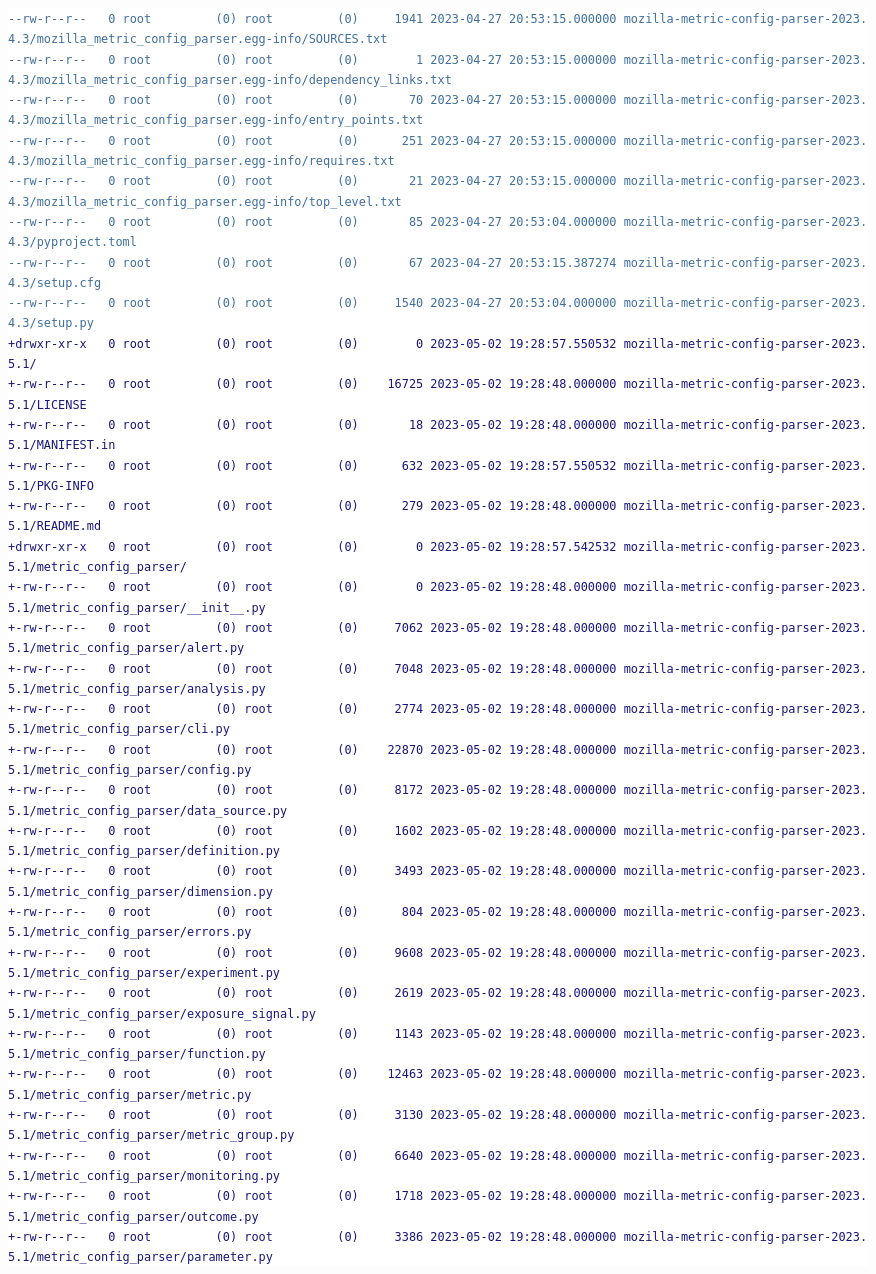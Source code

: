 ```diff
--rw-r--r--   0 root         (0) root         (0)     1941 2023-04-27 20:53:15.000000 mozilla-metric-config-parser-2023.4.3/mozilla_metric_config_parser.egg-info/SOURCES.txt
--rw-r--r--   0 root         (0) root         (0)        1 2023-04-27 20:53:15.000000 mozilla-metric-config-parser-2023.4.3/mozilla_metric_config_parser.egg-info/dependency_links.txt
--rw-r--r--   0 root         (0) root         (0)       70 2023-04-27 20:53:15.000000 mozilla-metric-config-parser-2023.4.3/mozilla_metric_config_parser.egg-info/entry_points.txt
--rw-r--r--   0 root         (0) root         (0)      251 2023-04-27 20:53:15.000000 mozilla-metric-config-parser-2023.4.3/mozilla_metric_config_parser.egg-info/requires.txt
--rw-r--r--   0 root         (0) root         (0)       21 2023-04-27 20:53:15.000000 mozilla-metric-config-parser-2023.4.3/mozilla_metric_config_parser.egg-info/top_level.txt
--rw-r--r--   0 root         (0) root         (0)       85 2023-04-27 20:53:04.000000 mozilla-metric-config-parser-2023.4.3/pyproject.toml
--rw-r--r--   0 root         (0) root         (0)       67 2023-04-27 20:53:15.387274 mozilla-metric-config-parser-2023.4.3/setup.cfg
--rw-r--r--   0 root         (0) root         (0)     1540 2023-04-27 20:53:04.000000 mozilla-metric-config-parser-2023.4.3/setup.py
+drwxr-xr-x   0 root         (0) root         (0)        0 2023-05-02 19:28:57.550532 mozilla-metric-config-parser-2023.5.1/
+-rw-r--r--   0 root         (0) root         (0)    16725 2023-05-02 19:28:48.000000 mozilla-metric-config-parser-2023.5.1/LICENSE
+-rw-r--r--   0 root         (0) root         (0)       18 2023-05-02 19:28:48.000000 mozilla-metric-config-parser-2023.5.1/MANIFEST.in
+-rw-r--r--   0 root         (0) root         (0)      632 2023-05-02 19:28:57.550532 mozilla-metric-config-parser-2023.5.1/PKG-INFO
+-rw-r--r--   0 root         (0) root         (0)      279 2023-05-02 19:28:48.000000 mozilla-metric-config-parser-2023.5.1/README.md
+drwxr-xr-x   0 root         (0) root         (0)        0 2023-05-02 19:28:57.542532 mozilla-metric-config-parser-2023.5.1/metric_config_parser/
+-rw-r--r--   0 root         (0) root         (0)        0 2023-05-02 19:28:48.000000 mozilla-metric-config-parser-2023.5.1/metric_config_parser/__init__.py
+-rw-r--r--   0 root         (0) root         (0)     7062 2023-05-02 19:28:48.000000 mozilla-metric-config-parser-2023.5.1/metric_config_parser/alert.py
+-rw-r--r--   0 root         (0) root         (0)     7048 2023-05-02 19:28:48.000000 mozilla-metric-config-parser-2023.5.1/metric_config_parser/analysis.py
+-rw-r--r--   0 root         (0) root         (0)     2774 2023-05-02 19:28:48.000000 mozilla-metric-config-parser-2023.5.1/metric_config_parser/cli.py
+-rw-r--r--   0 root         (0) root         (0)    22870 2023-05-02 19:28:48.000000 mozilla-metric-config-parser-2023.5.1/metric_config_parser/config.py
+-rw-r--r--   0 root         (0) root         (0)     8172 2023-05-02 19:28:48.000000 mozilla-metric-config-parser-2023.5.1/metric_config_parser/data_source.py
+-rw-r--r--   0 root         (0) root         (0)     1602 2023-05-02 19:28:48.000000 mozilla-metric-config-parser-2023.5.1/metric_config_parser/definition.py
+-rw-r--r--   0 root         (0) root         (0)     3493 2023-05-02 19:28:48.000000 mozilla-metric-config-parser-2023.5.1/metric_config_parser/dimension.py
+-rw-r--r--   0 root         (0) root         (0)      804 2023-05-02 19:28:48.000000 mozilla-metric-config-parser-2023.5.1/metric_config_parser/errors.py
+-rw-r--r--   0 root         (0) root         (0)     9608 2023-05-02 19:28:48.000000 mozilla-metric-config-parser-2023.5.1/metric_config_parser/experiment.py
+-rw-r--r--   0 root         (0) root         (0)     2619 2023-05-02 19:28:48.000000 mozilla-metric-config-parser-2023.5.1/metric_config_parser/exposure_signal.py
+-rw-r--r--   0 root         (0) root         (0)     1143 2023-05-02 19:28:48.000000 mozilla-metric-config-parser-2023.5.1/metric_config_parser/function.py
+-rw-r--r--   0 root         (0) root         (0)    12463 2023-05-02 19:28:48.000000 mozilla-metric-config-parser-2023.5.1/metric_config_parser/metric.py
+-rw-r--r--   0 root         (0) root         (0)     3130 2023-05-02 19:28:48.000000 mozilla-metric-config-parser-2023.5.1/metric_config_parser/metric_group.py
+-rw-r--r--   0 root         (0) root         (0)     6640 2023-05-02 19:28:48.000000 mozilla-metric-config-parser-2023.5.1/metric_config_parser/monitoring.py
+-rw-r--r--   0 root         (0) root         (0)     1718 2023-05-02 19:28:48.000000 mozilla-metric-config-parser-2023.5.1/metric_config_parser/outcome.py
+-rw-r--r--   0 root         (0) root         (0)     3386 2023-05-02 19:28:48.000000 mozilla-metric-config-parser-2023.5.1/metric_config_parser/parameter.py
```